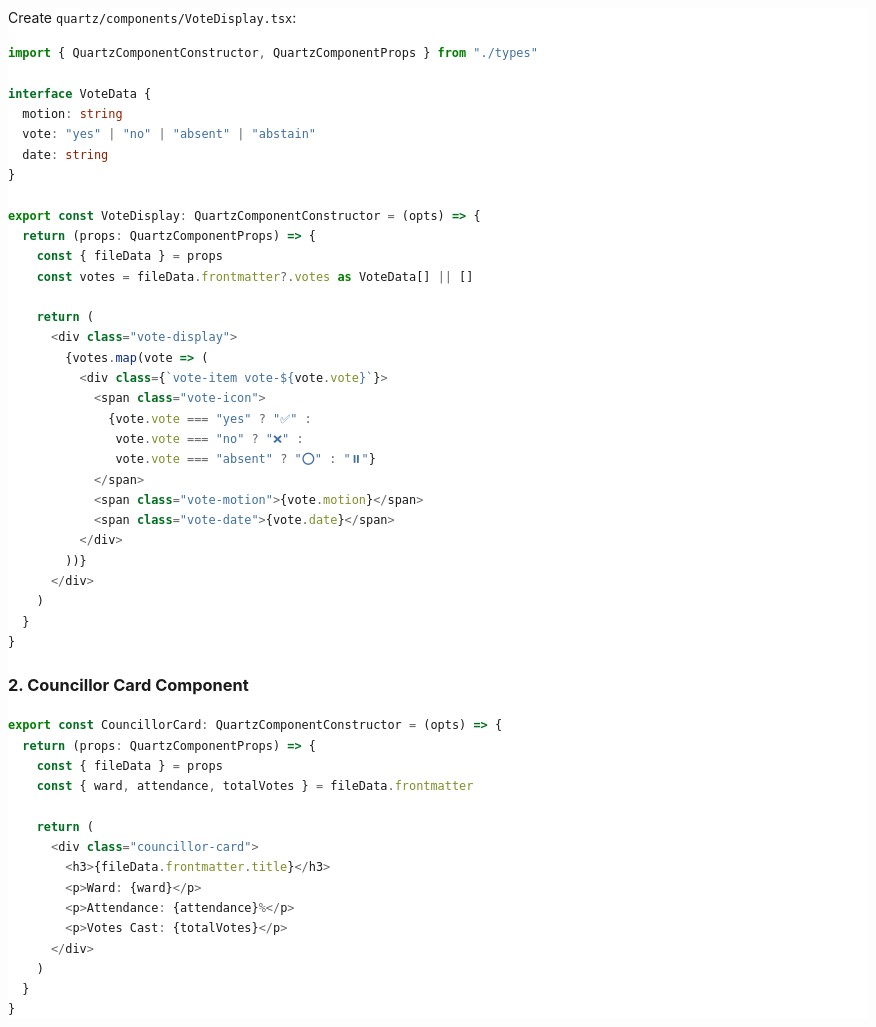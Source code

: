 Create `quartz/components/VoteDisplay.tsx`:

```typescript
import { QuartzComponentConstructor, QuartzComponentProps } from "./types"

interface VoteData {
  motion: string
  vote: "yes" | "no" | "absent" | "abstain"
  date: string
}

export const VoteDisplay: QuartzComponentConstructor = (opts) => {
  return (props: QuartzComponentProps) => {
    const { fileData } = props
    const votes = fileData.frontmatter?.votes as VoteData[] || []
    
    return (
      <div class="vote-display">
        {votes.map(vote => (
          <div class={`vote-item vote-${vote.vote}`}>
            <span class="vote-icon">
              {vote.vote === "yes" ? "✅" : 
               vote.vote === "no" ? "❌" : 
               vote.vote === "absent" ? "⭕" : "⏸️"}
            </span>
            <span class="vote-motion">{vote.motion}</span>
            <span class="vote-date">{vote.date}</span>
          </div>
        ))}
      </div>
    )
  }
}
```

### 2. Councillor Card Component

```typescript
export const CouncillorCard: QuartzComponentConstructor = (opts) => {
  return (props: QuartzComponentProps) => {
    const { fileData } = props
    const { ward, attendance, totalVotes } = fileData.frontmatter
    
    return (
      <div class="councillor-card">
        <h3>{fileData.frontmatter.title}</h3>
        <p>Ward: {ward}</p>
        <p>Attendance: {attendance}%</p>
        <p>Votes Cast: {totalVotes}</p>
      </div>
    )
  }
}
```
